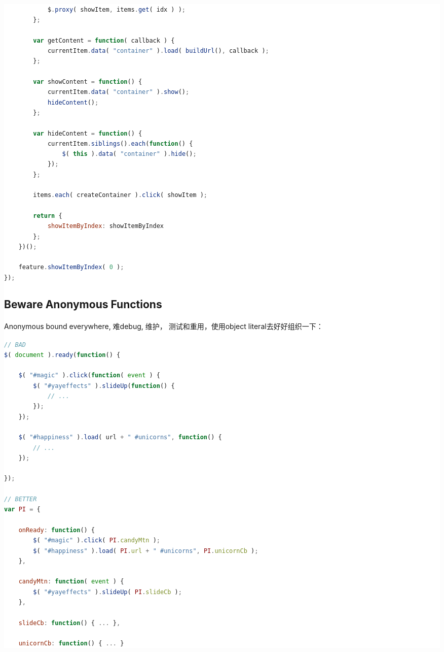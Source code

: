 ```javascript
            $.proxy( showItem, items.get( idx ) );
        };
 
        var getContent = function( callback ) {
            currentItem.data( "container" ).load( buildUrl(), callback );
        };
 
        var showContent = function() {
            currentItem.data( "container" ).show();
            hideContent();
        };
 
        var hideContent = function() {
            currentItem.siblings().each(function() {
                $( this ).data( "container" ).hide();
            });
        };
 
        items.each( createContainer ).click( showItem );
 
        return {
            showItemByIndex: showItemByIndex
        };
    })();
 
    feature.showItemByIndex( 0 );
});
```

## Beware Anonymous Functions

Anonymous bound everywhere, 难debug, 维护， 测试和重用，使用object literal去好好组织一下：
```javascript
// BAD
$( document ).ready(function() {
 
    $( "#magic" ).click(function( event ) {
        $( "#yayeffects" ).slideUp(function() {
            // ...
        });
    });
 
    $( "#happiness" ).load( url + " #unicorns", function() {
        // ...
    });
 
});
 
// BETTER
var PI = {
 
    onReady: function() {
        $( "#magic" ).click( PI.candyMtn );
        $( "#happiness" ).load( PI.url + " #unicorns", PI.unicornCb );
    },
 
    candyMtn: function( event ) {
        $( "#yayeffects" ).slideUp( PI.slideCb );
    },
 
    slideCb: function() { ... },
 
    unicornCb: function() { ... }
```